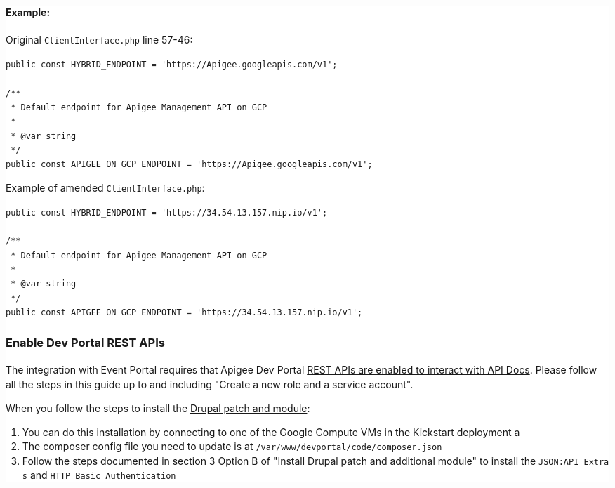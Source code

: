 #### Example:

Original `ClientInterface.php` line 57-46:
```
public const HYBRID_ENDPOINT = 'https://Apigee.googleapis.com/v1';

/**
 * Default endpoint for Apigee Management API on GCP
 *
 * @var string
 */
public const APIGEE_ON_GCP_ENDPOINT = 'https://Apigee.googleapis.com/v1';
```
Example of amended `ClientInterface.php`:
```
public const HYBRID_ENDPOINT = 'https://34.54.13.157.nip.io/v1';

/**
 * Default endpoint for Apigee Management API on GCP
 *
 * @var string
 */
public const APIGEE_ON_GCP_ENDPOINT = 'https://34.54.13.157.nip.io/v1';

```

### Enable Dev Portal REST APIs

The integration with Event Portal requires that Apigee Dev Portal [REST APIs are enabled to interact with API Docs](https://www.drupal.org/docs/contributed-modules/Apigee-api-catalog/expose-rest-apis-to-interact-with-api-docs
). Please follow all the steps in this guide up to and including "Create a new role and a service account". 

When you follow the steps to install the [Drupal patch and module](https://www.drupal.org/docs/contributed-modules/Apigee-api-catalog/expose-rest-apis-to-interact-with-api-docs#install-patch-and-module
):
1. You can do this installation by connecting to one of the Google Compute VMs in the Kickstart deployment a
2. The composer config file you need to update is at `/var/www/devportal/code/composer.json`
3. Follow the steps documented in section 3 Option B of "Install Drupal patch and additional module" to install the `JSON:API Extras` and `HTTP Basic Authentication`